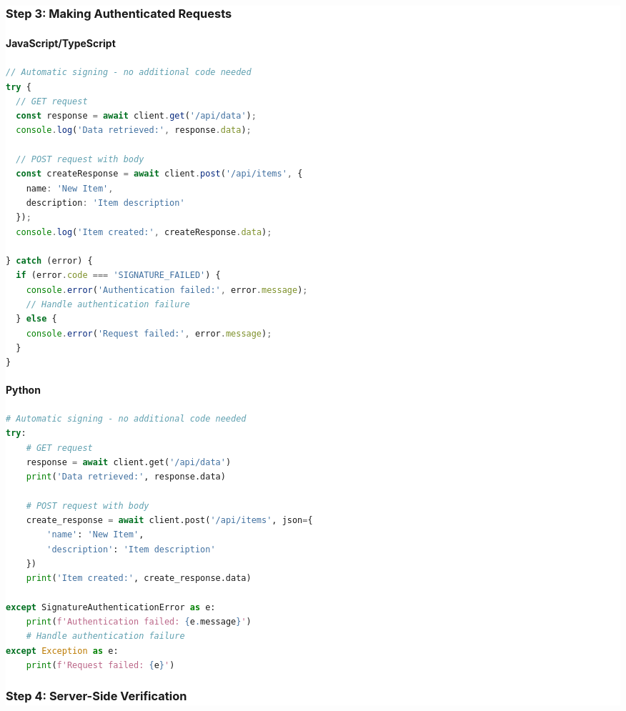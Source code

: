 ### Step 3: Making Authenticated Requests

#### JavaScript/TypeScript
```typescript
// Automatic signing - no additional code needed
try {
  // GET request
  const response = await client.get('/api/data');
  console.log('Data retrieved:', response.data);

  // POST request with body
  const createResponse = await client.post('/api/items', {
    name: 'New Item',
    description: 'Item description'
  });
  console.log('Item created:', createResponse.data);

} catch (error) {
  if (error.code === 'SIGNATURE_FAILED') {
    console.error('Authentication failed:', error.message);
    // Handle authentication failure
  } else {
    console.error('Request failed:', error.message);
  }
}
```

#### Python
```python
# Automatic signing - no additional code needed
try:
    # GET request
    response = await client.get('/api/data')
    print('Data retrieved:', response.data)

    # POST request with body
    create_response = await client.post('/api/items', json={
        'name': 'New Item',
        'description': 'Item description'
    })
    print('Item created:', create_response.data)

except SignatureAuthenticationError as e:
    print(f'Authentication failed: {e.message}')
    # Handle authentication failure
except Exception as e:
    print(f'Request failed: {e}')
```

### Step 4: Server-Side Verification
